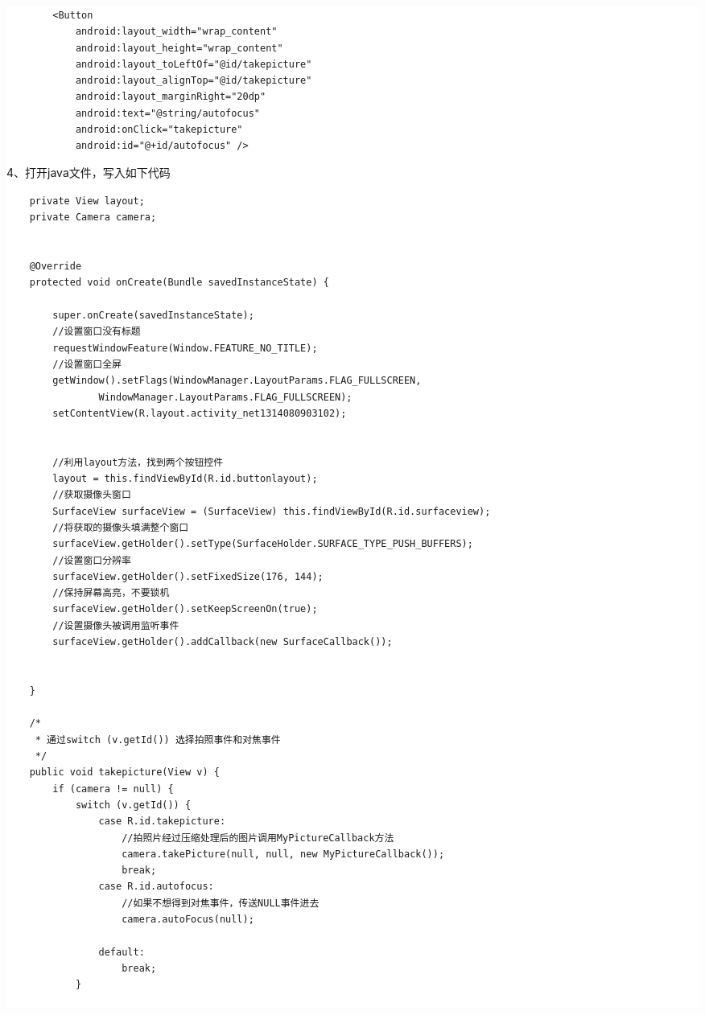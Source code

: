 ```
        <Button
            android:layout_width="wrap_content"
            android:layout_height="wrap_content"
            android:layout_toLeftOf="@id/takepicture"
            android:layout_alignTop="@id/takepicture"
            android:layout_marginRight="20dp"
            android:text="@string/autofocus"
            android:onClick="takepicture"
            android:id="@+id/autofocus" />
```
4、打开java文件，写入如下代码
```
    private View layout;
    private Camera camera;


    @Override
    protected void onCreate(Bundle savedInstanceState) {

        super.onCreate(savedInstanceState);
        //设置窗口没有标题
        requestWindowFeature(Window.FEATURE_NO_TITLE);
        //设置窗口全屏
        getWindow().setFlags(WindowManager.LayoutParams.FLAG_FULLSCREEN,
                WindowManager.LayoutParams.FLAG_FULLSCREEN);
        setContentView(R.layout.activity_net1314080903102);


        //利用layout方法，找到两个按钮控件
        layout = this.findViewById(R.id.buttonlayout);
        //获取摄像头窗口
        SurfaceView surfaceView = (SurfaceView) this.findViewById(R.id.surfaceview);
        //将获取的摄像头填满整个窗口
        surfaceView.getHolder().setType(SurfaceHolder.SURFACE_TYPE_PUSH_BUFFERS);
        //设置窗口分辨率
        surfaceView.getHolder().setFixedSize(176, 144);
        //保持屏幕高亮，不要锁机
        surfaceView.getHolder().setKeepScreenOn(true);
        //设置摄像头被调用监听事件
        surfaceView.getHolder().addCallback(new SurfaceCallback());


    }

    /*
     * 通过switch (v.getId()) 选择拍照事件和对焦事件
     */
    public void takepicture(View v) {
        if (camera != null) {
            switch (v.getId()) {
                case R.id.takepicture:
                    //拍照片经过压缩处理后的图片调用MyPictureCallback方法
                    camera.takePicture(null, null, new MyPictureCallback());
                    break;
                case R.id.autofocus:
                    //如果不想得到对焦事件，传送NULL事件进去
                    camera.autoFocus(null);

                default:
                    break;
            }


```
